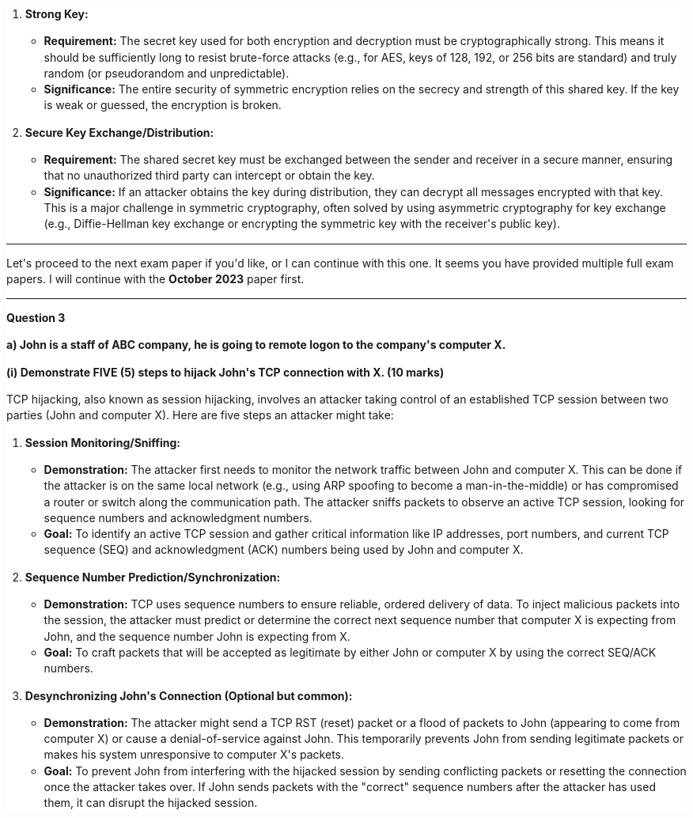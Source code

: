 1.  **Strong Key:**
    *   **Requirement:** The secret key used for both encryption and decryption must be cryptographically strong. This means it should be sufficiently long to resist brute-force attacks (e.g., for AES, keys of 128, 192, or 256 bits are standard) and truly random (or pseudorandom and unpredictable).
    *   **Significance:** The entire security of symmetric encryption relies on the secrecy and strength of this shared key. If the key is weak or guessed, the encryption is broken.

2.  **Secure Key Exchange/Distribution:**
    *   **Requirement:** The shared secret key must be exchanged between the sender and receiver in a secure manner, ensuring that no unauthorized third party can intercept or obtain the key.
    *   **Significance:** If an attacker obtains the key during distribution, they can decrypt all messages encrypted with that key. This is a major challenge in symmetric cryptography, often solved by using asymmetric cryptography for key exchange (e.g., Diffie-Hellman key exchange or encrypting the symmetric key with the receiver's public key).

---
Let's proceed to the next exam paper if you'd like, or I can continue with this one.
It seems you have provided multiple full exam papers. I will continue with the **October 2023** paper first.

---

**Question 3**

**a) John is a staff of ABC company, he is going to remote logon to the company's computer X.**

**(i) Demonstrate FIVE (5) steps to hijack John's TCP connection with X. (10 marks)**

TCP hijacking, also known as session hijacking, involves an attacker taking control of an established TCP session between two parties (John and computer X). Here are five steps an attacker might take:

1.  **Session Monitoring/Sniffing:**
    *   **Demonstration:** The attacker first needs to monitor the network traffic between John and computer X. This can be done if the attacker is on the same local network (e.g., using ARP spoofing to become a man-in-the-middle) or has compromised a router or switch along the communication path. The attacker sniffs packets to observe an active TCP session, looking for sequence numbers and acknowledgment numbers.
    *   **Goal:** To identify an active TCP session and gather critical information like IP addresses, port numbers, and current TCP sequence (SEQ) and acknowledgment (ACK) numbers being used by John and computer X.

2.  **Sequence Number Prediction/Synchronization:**
    *   **Demonstration:** TCP uses sequence numbers to ensure reliable, ordered delivery of data. To inject malicious packets into the session, the attacker must predict or determine the correct next sequence number that computer X is expecting from John, and the sequence number John is expecting from X.
    *   **Goal:** To craft packets that will be accepted as legitimate by either John or computer X by using the correct SEQ/ACK numbers.

3.  **Desynchronizing John's Connection (Optional but common):**
    *   **Demonstration:** The attacker might send a TCP RST (reset) packet or a flood of packets to John (appearing to come from computer X) or cause a denial-of-service against John. This temporarily prevents John from sending legitimate packets or makes his system unresponsive to computer X's packets.
    *   **Goal:** To prevent John from interfering with the hijacked session by sending conflicting packets or resetting the connection once the attacker takes over. If John sends packets with the "correct" sequence numbers after the attacker has used them, it can disrupt the hijacked session.
